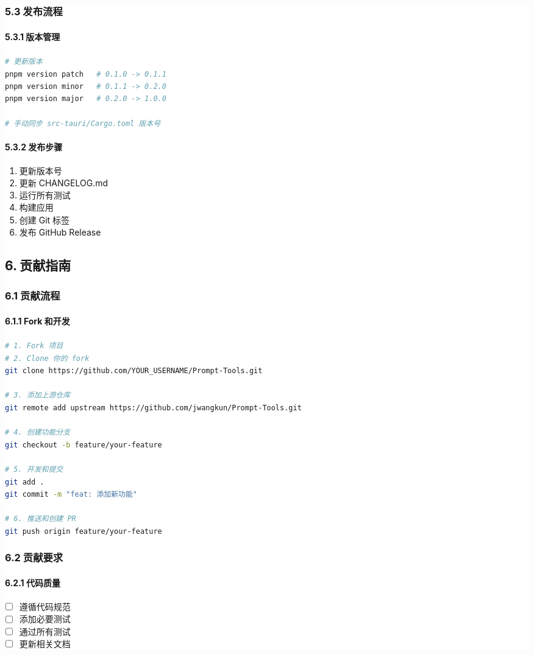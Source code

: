 ### 5.3 发布流程

#### 5.3.1 版本管理
```bash
# 更新版本
pnpm version patch   # 0.1.0 -> 0.1.1
pnpm version minor   # 0.1.1 -> 0.2.0
pnpm version major   # 0.2.0 -> 1.0.0

# 手动同步 src-tauri/Cargo.toml 版本号
```

#### 5.3.2 发布步骤
1. 更新版本号
2. 更新 CHANGELOG.md
3. 运行所有测试
4. 构建应用
5. 创建 Git 标签
6. 发布 GitHub Release

## 6. 贡献指南

### 6.1 贡献流程

#### 6.1.1 Fork 和开发
```bash
# 1. Fork 项目
# 2. Clone 你的 fork
git clone https://github.com/YOUR_USERNAME/Prompt-Tools.git

# 3. 添加上游仓库
git remote add upstream https://github.com/jwangkun/Prompt-Tools.git

# 4. 创建功能分支
git checkout -b feature/your-feature

# 5. 开发和提交
git add .
git commit -m "feat: 添加新功能"

# 6. 推送和创建 PR
git push origin feature/your-feature
```

### 6.2 贡献要求

#### 6.2.1 代码质量
- [ ] 遵循代码规范
- [ ] 添加必要测试
- [ ] 通过所有测试
- [ ] 更新相关文档
